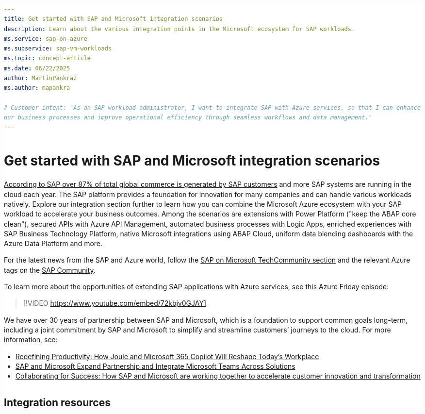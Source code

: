 ```yaml
---
title: Get started with SAP and Microsoft integration scenarios
description: Learn about the various integration points in the Microsoft ecosystem for SAP workloads.
ms.service: sap-on-azure
ms.subservice: sap-vm-workloads
ms.topic: concept-article
ms.date: 06/22/2025
author: MartinPankraz
ms.author: mapankra

# Customer intent: "As an SAP workload administrator, I want to integrate SAP with Azure services, so that I can enhance our business processes and improve operational efficiency through seamless workflows and data management."
---
```

# Get started with SAP and Microsoft integration scenarios

[According to SAP over 87% of total global commerce is generated by SAP customers](https://www.sap.com/documents/2017/04/4666ecdd-b67c-0010-82c7-eda71af511fa.html) and more SAP systems are running in the cloud each year. The SAP platform provides a foundation for innovation for many companies and can handle various workloads natively. Explore our integration section further to learn how you can combine the Microsoft Azure ecosystem with your SAP workload to accelerate your business outcomes. Among the scenarios are extensions with Power Platform ("keep the ABAP core clean"), secured APIs with Azure API Management, automated business processes with Logic Apps, enriched experiences with SAP Business Technology Platform, native Microsoft integrations using ABAP Cloud, uniform data blending dashboards with the Azure Data Platform and more.

For the latest news from the SAP and  Azure world, follow the [SAP on Microsoft TechCommunity section](https://techcommunity.microsoft.com/t5/sap-on-microsoft/ct-p/SAPonMicrosoft) and the relevant Azure tags on the [SAP Community](https://community.sap.com/search/?ct=blog&q=Azure).

To learn more about the opportunities of extending SAP applications with Azure services, see this Azure Friday episode:

> [!VIDEO https://www.youtube.com/embed/72kbjv0GJAY]

We have over 30 years of partnership between SAP and Microsoft, which is a foundation to support common goals long-term, including a joint commitment by SAP and Microsoft to simplify and streamline customers’ journeys to the cloud. For more information, see:

- [Redefining Productivity: How Joule and Microsoft 365 Copilot Will Reshape Today’s Workplace](https://news.sap.com/2024/11/joule-microsoft-365-copilot-integration-redefining-productivity/)
- [SAP and Microsoft Expand Partnership and Integrate Microsoft Teams Across Solutions](https://help.sap.com/docs/SAP_S4HANA_CLOUD/0f69f8fb28ac4bf48d2b57b9637e81fa/257ec7408db6420682462cd1d000e744.html)
- [Collaborating for Success: How SAP and Microsoft are working together to accelerate customer innovation and transformation](https://www.sap.com/partners/find/microsoft.html)

## Integration resources
